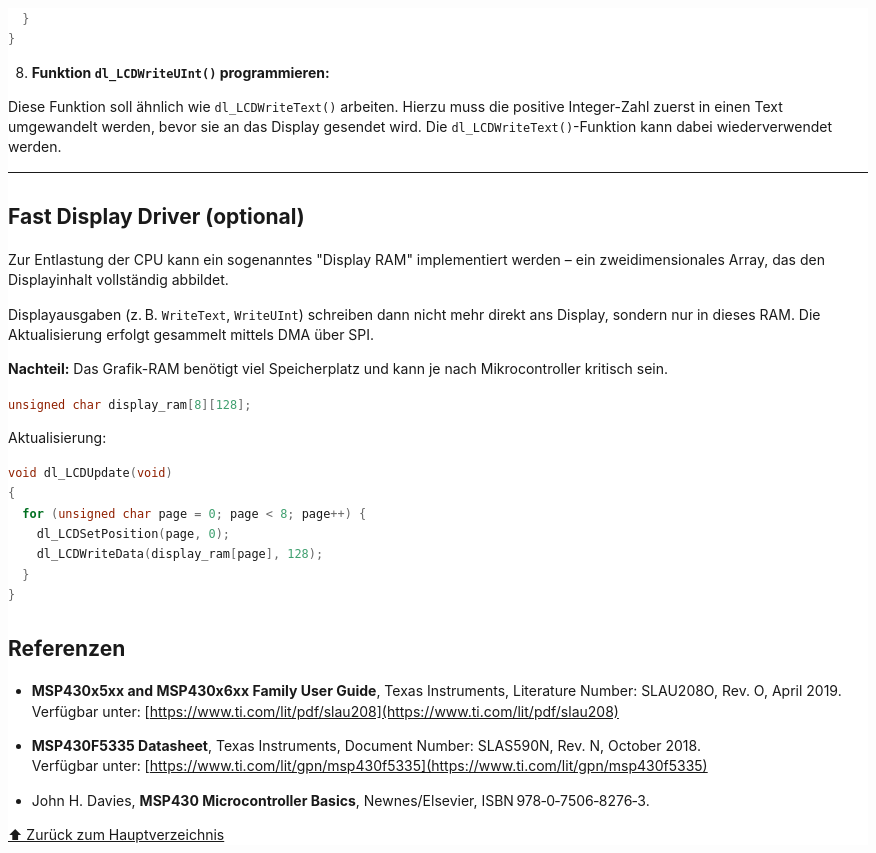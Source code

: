   ```c
    }
  }
```

8. **Funktion `dl_LCDWriteUInt()` programmieren:**

  Diese Funktion soll ähnlich wie `dl_LCDWriteText()` arbeiten. Hierzu muss die positive Integer-Zahl zuerst in einen Text umgewandelt werden, bevor sie an das Display gesendet wird. Die `dl_LCDWriteText()`-Funktion kann dabei wiederverwendet werden.

---

## Fast Display Driver (optional)

Zur Entlastung der CPU kann ein sogenanntes "Display RAM" implementiert werden – ein zweidimensionales Array, das den Displayinhalt vollständig abbildet. 

Displayausgaben (z. B. `WriteText`, `WriteUInt`) schreiben dann nicht mehr direkt ans Display, sondern nur in dieses RAM. Die Aktualisierung erfolgt gesammelt mittels DMA über SPI.

**Nachteil:** Das Grafik-RAM benötigt viel Speicherplatz und kann je nach Mikrocontroller kritisch sein.

```c
unsigned char display_ram[8][128];
```

Aktualisierung:
```c
void dl_LCDUpdate(void)
{
  for (unsigned char page = 0; page < 8; page++) {
    dl_LCDSetPosition(page, 0);
    dl_LCDWriteData(display_ram[page], 128);
  }
}
```

## Referenzen

- **MSP430x5xx and MSP430x6xx Family User Guide**, Texas Instruments, Literature Number: SLAU208O, Rev. O, April 2019.  
  Verfügbar unter: [https://www.ti.com/lit/pdf/slau208](https://www.ti.com/lit/pdf/slau208)

- **MSP430F5335 Datasheet**, Texas Instruments, Document Number: SLAS590N, Rev. N, October 2018.  
  Verfügbar unter: [https://www.ti.com/lit/gpn/msp430f5335](https://www.ti.com/lit/gpn/msp430f5335)

- John H. Davies, **MSP430 Microcontroller Basics**, Newnes/Elsevier, ISBN 978‑0‑7506‑8276‑3.  

[⬆ Zurück zum Hauptverzeichnis](../README.md#kapitelübersicht--aufgabenstellungen)
